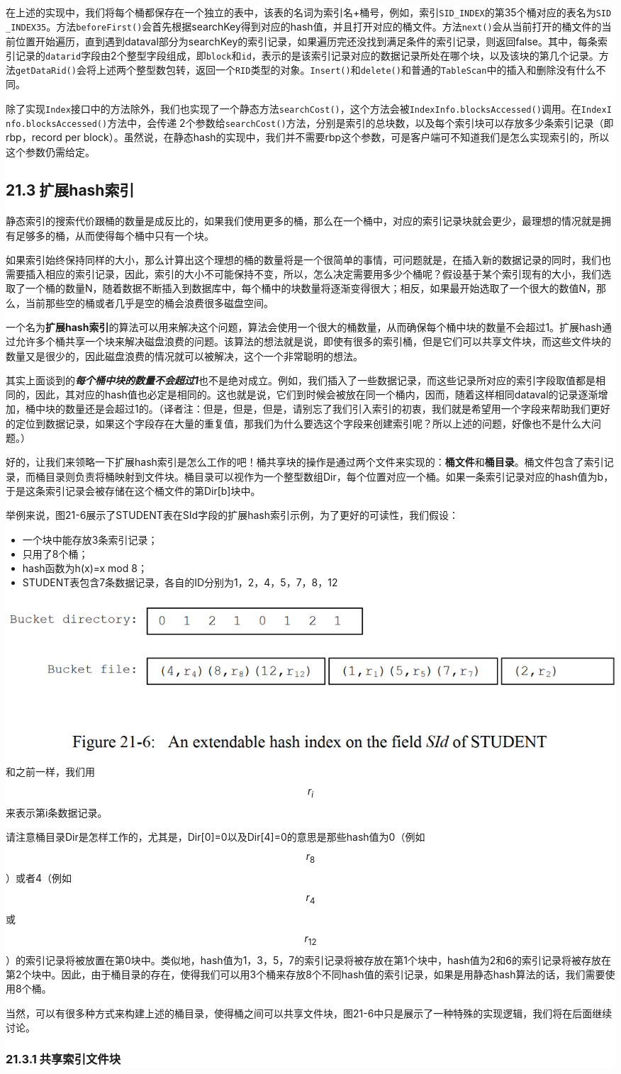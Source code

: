 在上述的实现中，我们将每个桶都保存在一个独立的表中，该表的名词为索引名+桶号，例如，索引`SID_INDEX`的第35个桶对应的表名为`SID_INDEX35`。方法`beforeFirst()`会首先根据searchKey得到对应的hash值，并且打开对应的桶文件。方法`next()`会从当前打开的桶文件的当前位置开始遍历，直到遇到dataval部分为searchKey的索引记录，如果遍历完还没找到满足条件的索引记录，则返回false。其中，每条索引记录的`datarid`字段由2个整型字段组成，即`block`和`id`，表示的是该索引记录对应的数据记录所处在哪个块，以及该块的第几个记录。方法`getDataRid()`会将上述两个整型数包转，返回一个`RID`类型的对象。`Insert()`和`delete()`和普通的`TableScan`中的插入和删除没有什么不同。

除了实现`Index`接口中的方法除外，我们也实现了一个静态方法`searchCost()`，这个方法会被`IndexInfo.blocksAccessed()`调用。在`IndexInfo.blocksAccessed()`方法中，会传递 2个参数给`searchCost()`方法，分别是索引的总块数，以及每个索引块可以存放多少条索引记录（即rbp，record per block）。虽然说，在静态hash的实现中，我们并不需要rbp这个参数，可是客户端可不知道我们是怎么实现索引的，所以这个参数仍需给定。

## 21.3 扩展hash索引

静态索引的搜索代价跟桶的数量是成反比的，如果我们使用更多的桶，那么在一个桶中，对应的索引记录块就会更少，最理想的情况就是拥有足够多的桶，从而使得每个桶中只有一个块。

如果索引始终保持同样的大小，那么计算出这个理想的桶的数量将是一个很简单的事情，可问题就是，在插入新的数据记录的同时，我们也需要插入相应的索引记录，因此，索引的大小不可能保持不变，所以，怎么决定需要用多少个桶呢？假设基于某个索引现有的大小，我们选取了一个桶的数量N，随着数据不断插入到数据库中，每个桶中的块数量将逐渐变得很大；相反，如果最开始选取了一个很大的数值N，那么，当前那些空的桶或者几乎是空的桶会浪费很多磁盘空间。

一个名为**扩展hash索引**的算法可以用来解决这个问题，算法会使用一个很大的桶数量，从而确保每个桶中块的数量不会超过1。扩展hash通过允许多个桶共享一个块来解决磁盘浪费的问题。该算法的想法就是说，即使有很多的索引桶，但是它们可以共享文件块，而这些文件块的数量又是很少的，因此磁盘浪费的情况就可以被解决，这个一个非常聪明的想法。

其实上面谈到的***每个桶中块的数量不会超过1***也不是绝对成立。例如，我们插入了一些数据记录，而这些记录所对应的索引字段取值都是相同的，因此，其对应的hash值也必定是相同的。这也就是说，它们到时候会被放在同一个桶内，因而，随着这样相同dataval的记录逐渐增加，桶中块的数量还是会超过1的。（译者注：但是，但是，但是，请别忘了我们引入索引的初衷，我们就是希望用一个字段来帮助我们更好的定位到数据记录，如果这个字段存在大量的重复值，那我们为什么要选这个字段来创建索引呢？所以上述的问题，好像也不是什么大问题。）

好的，让我们来领略一下扩展hash索引是怎么工作的吧！桶共享块的操作是通过两个文件来实现的：**桶文件**和**桶目录**。桶文件包含了索引记录，而桶目录则负责将桶映射到文件块。桶目录可以视作为一个整型数组Dir，每个位置对应一个桶。如果一条索引记录对应的hash值为b，于是这条索引记录会被存储在这个桶文件的第Dir[b]块中。

举例来说，图21-6展示了STUDENT表在SId字段的扩展hash索引示例，为了更好的可读性，我们假设：

- 一个块中能存放3条索引记录；
- 只用了8个桶；
- hash函数为h(x)=x mod 8；
- STUDENT表包含7条数据记录，各自的ID分别为1，2，4，5，7，8，12

![21-6](ch21/21-6.png)

和之前一样，我们用$$r_i$$来表示第i条数据记录。

请注意桶目录Dir是怎样工作的，尤其是，Dir[0]=0以及Dir[4]=0的意思是那些hash值为0（例如$$r_8$$）或者4（例如$$r_4$$或$$r_12$$）的索引记录将被放置在第0块中。类似地，hash值为1，3，5，7的索引记录将被存放在第1个块中，hash值为2和6的索引记录将被存放在第2个块中。因此，由于桶目录的存在，使得我们可以用3个桶来存放8个不同hash值的索引记录，如果是用静态hash算法的话，我们需要使用8个桶。

当然，可以有很多种方式来构建上述的桶目录，使得桶之间可以共享文件块，图21-6中只是展示了一种特殊的实现逻辑，我们将在后面继续讨论。

### 21.3.1 共享索引文件块
